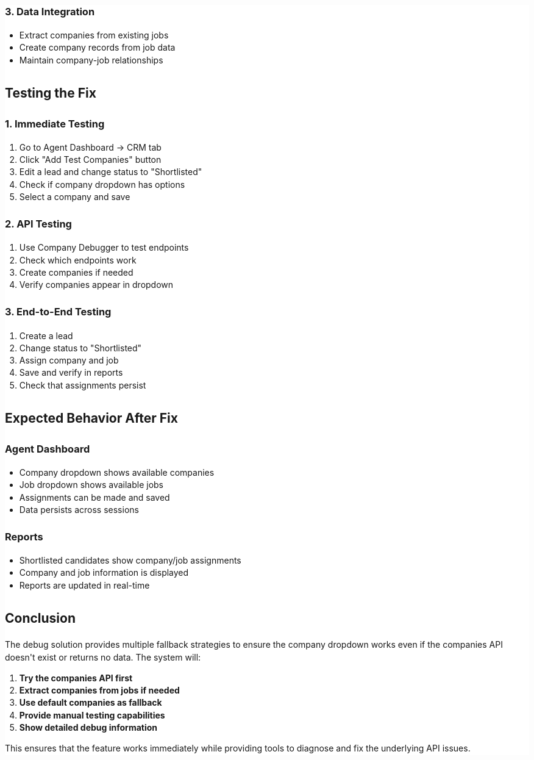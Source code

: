 ### 3. Data Integration
- Extract companies from existing jobs
- Create company records from job data
- Maintain company-job relationships

## Testing the Fix

### 1. Immediate Testing
1. Go to Agent Dashboard → CRM tab
2. Click "Add Test Companies" button
3. Edit a lead and change status to "Shortlisted"
4. Check if company dropdown has options
5. Select a company and save

### 2. API Testing
1. Use Company Debugger to test endpoints
2. Check which endpoints work
3. Create companies if needed
4. Verify companies appear in dropdown

### 3. End-to-End Testing
1. Create a lead
2. Change status to "Shortlisted"
3. Assign company and job
4. Save and verify in reports
5. Check that assignments persist

## Expected Behavior After Fix

### Agent Dashboard
- Company dropdown shows available companies
- Job dropdown shows available jobs
- Assignments can be made and saved
- Data persists across sessions

### Reports
- Shortlisted candidates show company/job assignments
- Company and job information is displayed
- Reports are updated in real-time

## Conclusion

The debug solution provides multiple fallback strategies to ensure the company dropdown works even if the companies API doesn't exist or returns no data. The system will:

1. **Try the companies API first**
2. **Extract companies from jobs if needed**
3. **Use default companies as fallback**
4. **Provide manual testing capabilities**
5. **Show detailed debug information**

This ensures that the feature works immediately while providing tools to diagnose and fix the underlying API issues.

